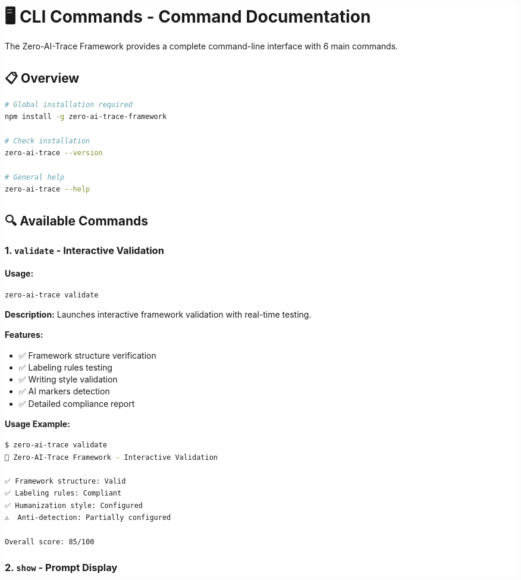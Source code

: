 # 🖥️ CLI Commands - Command Documentation

The Zero-AI-Trace Framework provides a complete command-line interface with 6 main commands.

## 📋 Overview

```bash
# Global installation required
npm install -g zero-ai-trace-framework

# Check installation
zero-ai-trace --version

# General help
zero-ai-trace --help
```

## 🔍 Available Commands

### 1. `validate` - Interactive Validation

**Usage:**

```bash
zero-ai-trace validate
```

**Description:**
Launches interactive framework validation with real-time testing.

**Features:**

- ✅ Framework structure verification
- ✅ Labeling rules testing
- ✅ Writing style validation
- ✅ AI markers detection
- ✅ Detailed compliance report

**Usage Example:**

```bash
$ zero-ai-trace validate
🎯 Zero-AI-Trace Framework - Interactive Validation

✅ Framework structure: Valid
✅ Labeling rules: Compliant
✅ Humanization style: Configured
⚠️  Anti-detection: Partially configured

Overall score: 85/100
```

### 2. `show` - Prompt Display
